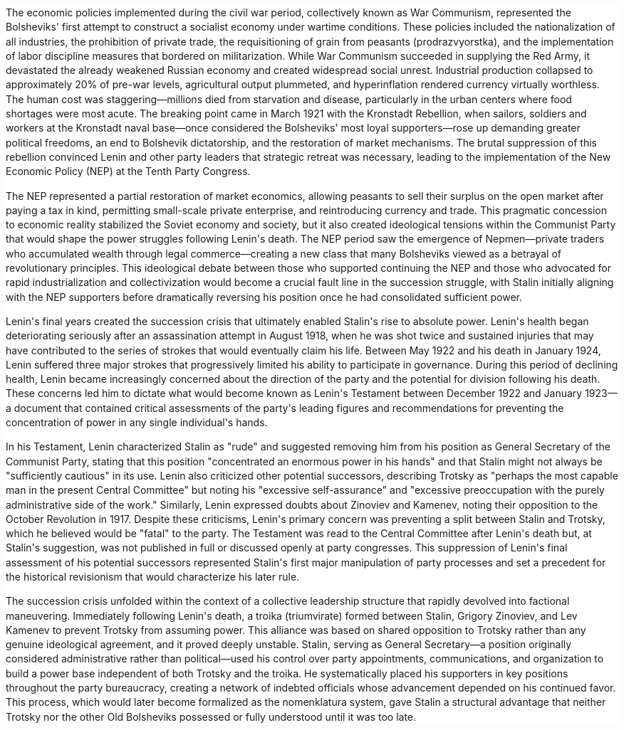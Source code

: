 The economic policies implemented during the civil war period, collectively known as War Communism, represented the Bolsheviks' first attempt to construct a socialist economy under wartime conditions. These policies included the nationalization of all industries, the prohibition of private trade, the requisitioning of grain from peasants (prodrazvyorstka), and the implementation of labor discipline measures that bordered on militarization. While War Communism succeeded in supplying the Red Army, it devastated the already weakened Russian economy and created widespread social unrest. Industrial production collapsed to approximately 20% of pre-war levels, agricultural output plummeted, and hyperinflation rendered currency virtually worthless. The human cost was staggering—millions died from starvation and disease, particularly in the urban centers where food shortages were most acute. The breaking point came in March 1921 with the Kronstadt Rebellion, when sailors, soldiers and workers at the Kronstadt naval base—once considered the Bolsheviks' most loyal supporters—rose up demanding greater political freedoms, an end to Bolshevik dictatorship, and the restoration of market mechanisms. The brutal suppression of this rebellion convinced Lenin and other party leaders that strategic retreat was necessary, leading to the implementation of the New Economic Policy (NEP) at the Tenth Party Congress.

The NEP represented a partial restoration of market economics, allowing peasants to sell their surplus on the open market after paying a tax in kind, permitting small-scale private enterprise, and reintroducing currency and trade. This pragmatic concession to economic reality stabilized the Soviet economy and society, but it also created ideological tensions within the Communist Party that would shape the power struggles following Lenin's death. The NEP period saw the emergence of Nepmen—private traders who accumulated wealth through legal commerce—creating a new class that many Bolsheviks viewed as a betrayal of revolutionary principles. This ideological debate between those who supported continuing the NEP and those who advocated for rapid industrialization and collectivization would become a crucial fault line in the succession struggle, with Stalin initially aligning with the NEP supporters before dramatically reversing his position once he had consolidated sufficient power.

Lenin's final years created the succession crisis that ultimately enabled Stalin's rise to absolute power. Lenin's health began deteriorating seriously after an assassination attempt in August 1918, when he was shot twice and sustained injuries that may have contributed to the series of strokes that would eventually claim his life. Between May 1922 and his death in January 1924, Lenin suffered three major strokes that progressively limited his ability to participate in governance. During this period of declining health, Lenin became increasingly concerned about the direction of the party and the potential for division following his death. These concerns led him to dictate what would become known as Lenin's Testament between December 1922 and January 1923—a document that contained critical assessments of the party's leading figures and recommendations for preventing the concentration of power in any single individual's hands.

In his Testament, Lenin characterized Stalin as "rude" and suggested removing him from his position as General Secretary of the Communist Party, stating that this position "concentrated an enormous power in his hands" and that Stalin might not always be "sufficiently cautious" in its use. Lenin also criticized other potential successors, describing Trotsky as "perhaps the most capable man in the present Central Committee" but noting his "excessive self-assurance" and "excessive preoccupation with the purely administrative side of the work." Similarly, Lenin expressed doubts about Zinoviev and Kamenev, noting their opposition to the October Revolution in 1917. Despite these criticisms, Lenin's primary concern was preventing a split between Stalin and Trotsky, which he believed would be "fatal" to the party. The Testament was read to the Central Committee after Lenin's death but, at Stalin's suggestion, was not published in full or discussed openly at party congresses. This suppression of Lenin's final assessment of his potential successors represented Stalin's first major manipulation of party processes and set a precedent for the historical revisionism that would characterize his later rule.

The succession crisis unfolded within the context of a collective leadership structure that rapidly devolved into factional maneuvering. Immediately following Lenin's death, a troika (triumvirate) formed between Stalin, Grigory Zinoviev, and Lev Kamenev to prevent Trotsky from assuming power. This alliance was based on shared opposition to Trotsky rather than any genuine ideological agreement, and it proved deeply unstable. Stalin, serving as General Secretary—a position originally considered administrative rather than political—used his control over party appointments, communications, and organization to build a power base independent of both Trotsky and the troika. He systematically placed his supporters in key positions throughout the party bureaucracy, creating a network of indebted officials whose advancement depended on his continued favor. This process, which would later become formalized as the nomenklatura system, gave Stalin a structural advantage that neither Trotsky nor the other Old Bolsheviks possessed or fully understood until it was too late.
